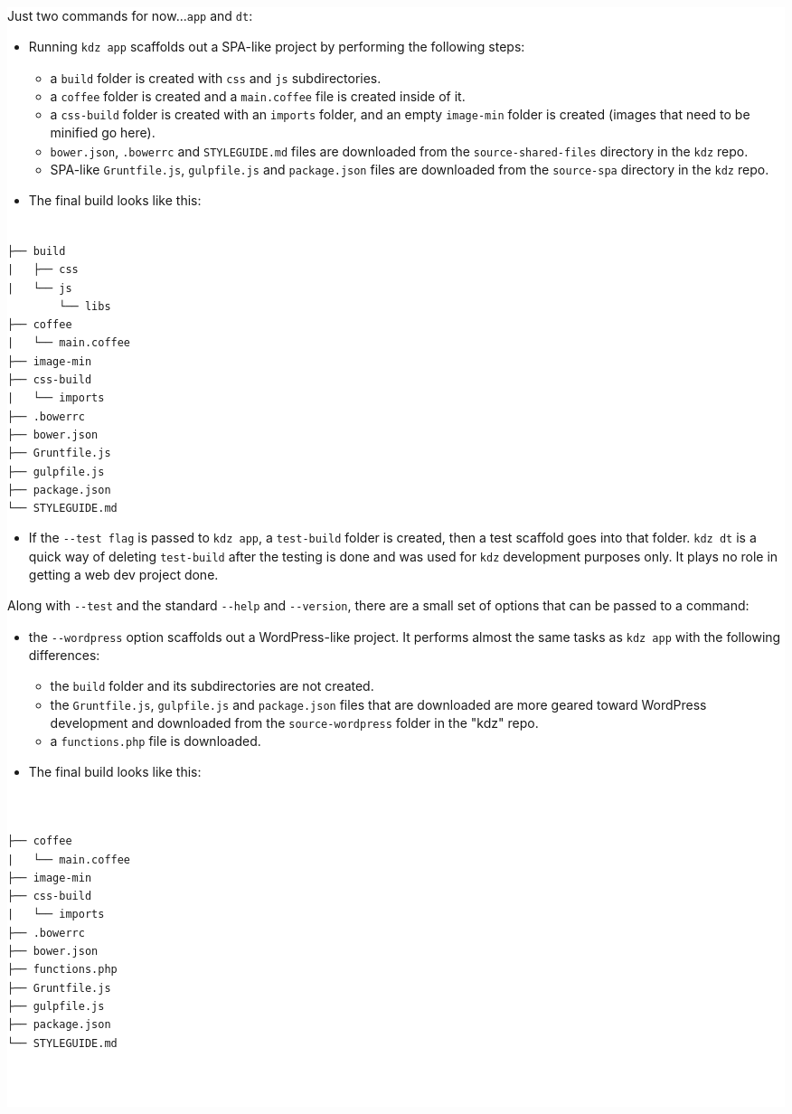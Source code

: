 Just two commands for now...`app` and `dt`:

* Running `kdz app` scaffolds out a SPA-like project by performing the following steps:

  * a `build` folder is created with `css` and `js` subdirectories.
  * a `coffee` folder is created and a `main.coffee` file is created inside of it.
  * a `css-build` folder is created with an `imports` folder, and an empty `image-min` folder is created (images that need to be minified go here).
  * `bower.json`, `.bowerrc` and `STYLEGUIDE.md` files are downloaded from the `source-shared-files` directory in the `kdz` repo.
  * SPA-like `Gruntfile.js`, `gulpfile.js` and `package.json` files are downloaded from the `source-spa` directory in the `kdz` repo.
* The final build looks like this:

<pre><code class="language-markup">
├── build
|   ├── css
|   └── js
        └── libs
├── coffee
|   └── main.coffee
├── image-min
├── css-build
|   └── imports
├── .bowerrc
├── bower.json
├── Gruntfile.js
├── gulpfile.js
├── package.json
└── STYLEGUIDE.md
</code></pre>

* If the `--test flag` is passed to `kdz app`, a `test-build` folder is created, then a test scaffold goes into that folder. `kdz dt` is a quick way of deleting `test-build` after the testing is done and was used for `kdz` development purposes only. It plays no role in getting a web dev project done.

Along with `--test` and the standard `--help` and `--version`, there are a small set of options that can be passed to a command:

*  the `--wordpress` option scaffolds out a WordPress-like project. It performs almost the same tasks as `kdz app` with the following differences:

    * the `build` folder and its subdirectories are not created.
    * the `Gruntfile.js`, `gulpfile.js` and `package.json` files that are downloaded are more geared toward WordPress development and downloaded from the `source-wordpress` folder in the "kdz" repo.
    * a `functions.php` file is downloaded.
*  The final build looks like this:

<pre><code class="language-markup">

├── coffee
|   └── main.coffee
├── image-min
├── css-build
|   └── imports
├── .bowerrc
├── bower.json
├── functions.php
├── Gruntfile.js
├── gulpfile.js
├── package.json
└── STYLEGUIDE.md